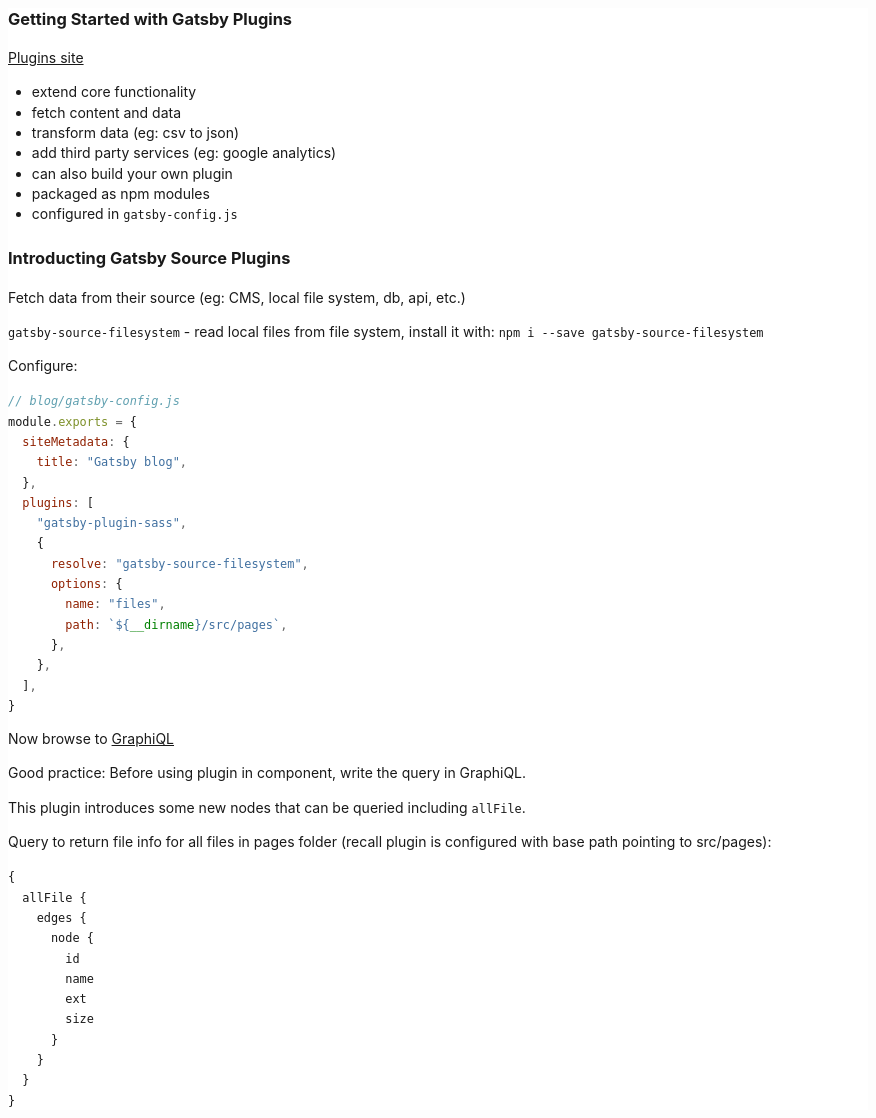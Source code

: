 ### Getting Started with Gatsby Plugins

[Plugins site](https://www.gatsbyjs.org/plugins/)

- extend core functionality
- fetch content and data
- transform data (eg: csv to json)
- add third party services (eg: google analytics)
- can also build your own plugin
- packaged as npm modules
- configured in `gatsby-config.js`

### Introducting Gatsby Source Plugins

Fetch data from their source (eg: CMS, local file system, db, api, etc.)

`gatsby-source-filesystem` - read local files from file system, install it with: `npm i --save gatsby-source-filesystem`

Configure:

```javascript
// blog/gatsby-config.js
module.exports = {
  siteMetadata: {
    title: "Gatsby blog",
  },
  plugins: [
    "gatsby-plugin-sass",
    {
      resolve: "gatsby-source-filesystem",
      options: {
        name: "files",
        path: `${__dirname}/src/pages`,
      },
    },
  ],
}
```

Now browse to [GraphiQL](http://localhost:8000/___graphql)

Good practice: Before using plugin in component, write the query in GraphiQL.

This plugin introduces some new nodes that can be queried including `allFile`.

Query to return file info for all files in pages folder (recall plugin is configured with base path pointing to src/pages):

```graphql
{
  allFile {
    edges {
      node {
        id
        name
        ext
        size
      }
    }
  }
}
```
